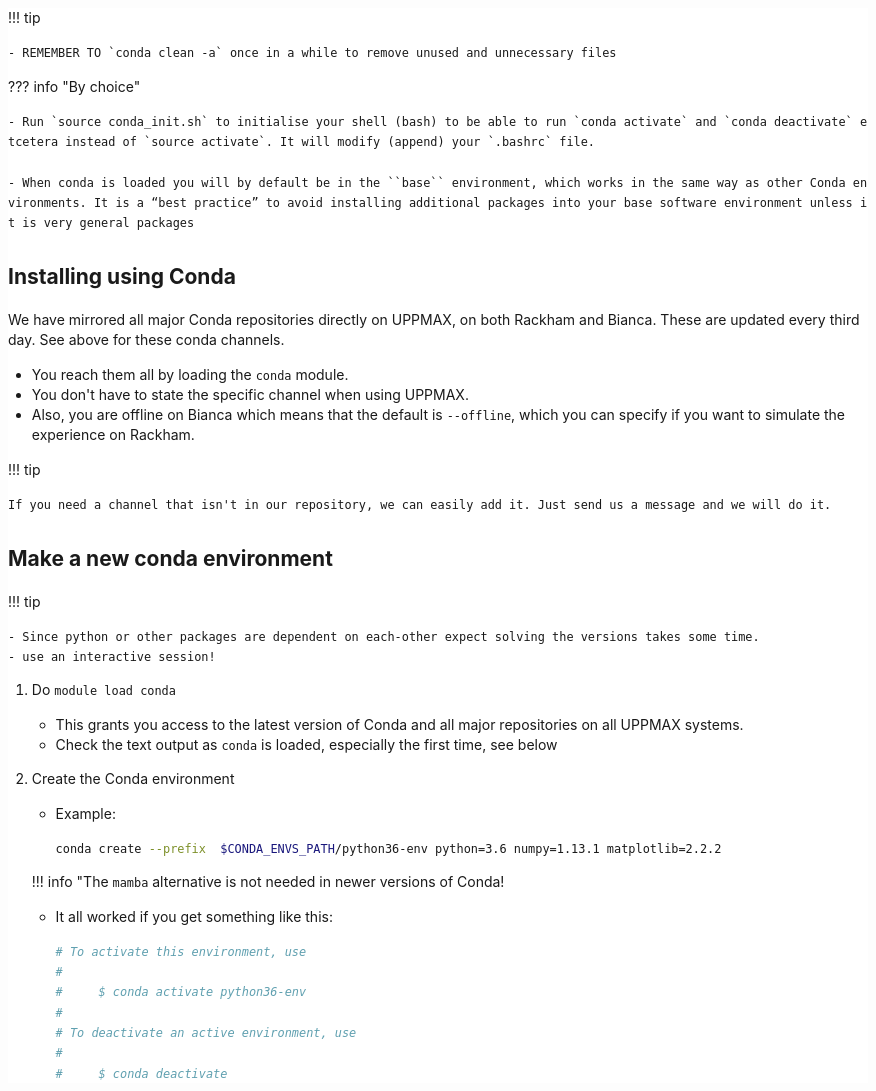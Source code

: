 !!! tip

    - REMEMBER TO `conda clean -a` once in a while to remove unused and unnecessary files

??? info "By choice"

    - Run `source conda_init.sh` to initialise your shell (bash) to be able to run `conda activate` and `conda deactivate` etcetera instead of `source activate`. It will modify (append) your `.bashrc` file.

    - When conda is loaded you will by default be in the ``base`` environment, which works in the same way as other Conda environments. It is a “best practice” to avoid installing additional packages into your base software environment unless it is very general packages

## Installing using Conda

We have mirrored all major Conda repositories directly on UPPMAX, on
both Rackham and Bianca. These are updated every third day. See above for these conda channels.

- You reach them all by loading the ``conda`` module.
- You don't have to state the specific channel when using UPPMAX.
- Also, you are offline on Bianca which means that the default is `--offline`, which you can specify if you want to simulate the experience on Rackham.

!!! tip

    If you need a channel that isn't in our repository, we can easily add it. Just send us a message and we will do it.

## Make a new conda environment

!!! tip

    - Since python or other packages are dependent on each-other expect solving the versions takes some time.
    - use an interactive session!

1. Do `module load conda`

    - This grants you access to the latest version of Conda and all major repositories on all UPPMAX systems.
    - Check the text output as ``conda`` is loaded, especially the first time, see below

1. Create the Conda environment

    - Example:

        ```bash
        conda create --prefix  $CONDA_ENVS_PATH/python36-env python=3.6 numpy=1.13.1 matplotlib=2.2.2
        ```

    !!! info "The `mamba` alternative is not needed in newer versions of Conda!

    - It all worked if you get something like this:

        ```bash
        # To activate this environment, use
        #
        #     $ conda activate python36-env
        #
        # To deactivate an active environment, use
        #
        #     $ conda deactivate
        ```